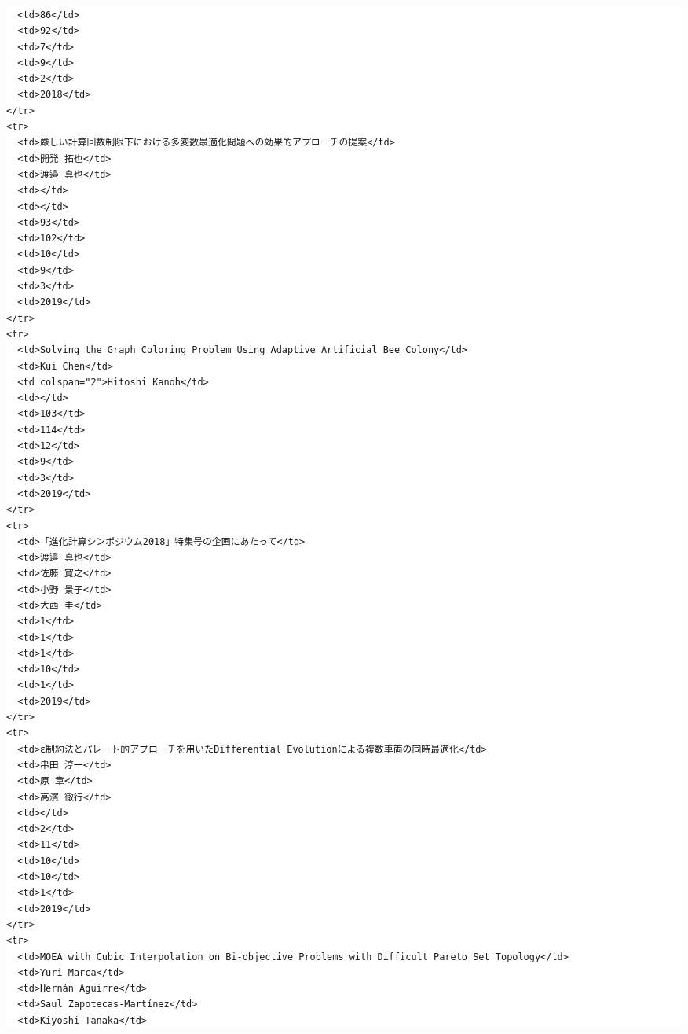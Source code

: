       <td>86</td>
      <td>92</td>
      <td>7</td>
      <td>9</td>
      <td>2</td>
      <td>2018</td>
    </tr>
    <tr>
      <td>厳しい計算回数制限下における多変数最適化問題への効果的アプローチの提案</td>
      <td>開発 拓也</td>
      <td>渡邉 真也</td>
      <td></td>
      <td></td>
      <td>93</td>
      <td>102</td>
      <td>10</td>
      <td>9</td>
      <td>3</td>
      <td>2019</td>
    </tr>
    <tr>
      <td>Solving the Graph Coloring Problem Using Adaptive Artificial Bee Colony</td>
      <td>Kui Chen</td>
      <td colspan="2">Hitoshi Kanoh</td>
      <td></td>
      <td>103</td>
      <td>114</td>
      <td>12</td>
      <td>9</td>
      <td>3</td>
      <td>2019</td>
    </tr>
    <tr>
      <td>「進化計算シンポジウム2018」特集号の企画にあたって</td>
      <td>渡邉 真也</td>
      <td>佐藤 寛之</td>
      <td>小野 景子</td>
      <td>大西 圭</td>
      <td>1</td>
      <td>1</td>
      <td>1</td>
      <td>10</td>
      <td>1</td>
      <td>2019</td>
    </tr>
    <tr>
      <td>ε制約法とパレート的アプローチを用いたDifferential Evolutionによる複数車両の同時最適化</td>
      <td>串田 淳一</td>
      <td>原 章</td>
      <td>高濱 徹行</td>
      <td></td>
      <td>2</td>
      <td>11</td>
      <td>10</td>
      <td>10</td>
      <td>1</td>
      <td>2019</td>
    </tr>
    <tr>
      <td>MOEA with Cubic Interpolation on Bi-objective Problems with Difficult Pareto Set Topology</td>
      <td>Yuri Marca</td>
      <td>Hernán Aguirre</td>
      <td>Saul Zapotecas-Martínez</td>
      <td>Kiyoshi Tanaka</td>